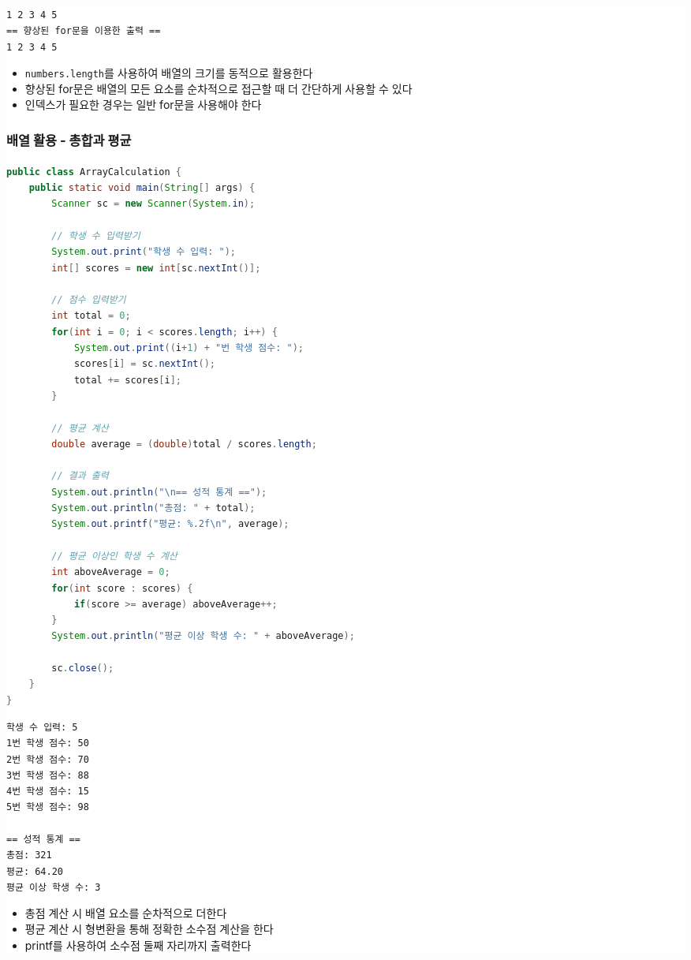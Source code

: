 ```
1 2 3 4 5 
== 향상된 for문을 이용한 출력 ==
1 2 3 4 5 
```

- `numbers.length`를 사용하여 배열의 크기를 동적으로 활용한다
- 향상된 for문은 배열의 모든 요소를 순차적으로 접근할 때 더 간단하게 사용할 수 있다
- 인덱스가 필요한 경우는 일반 for문을 사용해야 한다



### 배열 활용 - 총합과 평균
```java
public class ArrayCalculation {
    public static void main(String[] args) {
        Scanner sc = new Scanner(System.in);
        
        // 학생 수 입력받기
        System.out.print("학생 수 입력: ");
        int[] scores = new int[sc.nextInt()];
        
        // 점수 입력받기
        int total = 0;
        for(int i = 0; i < scores.length; i++) {
            System.out.print((i+1) + "번 학생 점수: ");
            scores[i] = sc.nextInt();
            total += scores[i];
        }
        
        // 평균 계산
        double average = (double)total / scores.length;
        
        // 결과 출력
        System.out.println("\n== 성적 통계 ==");
        System.out.println("총점: " + total);
        System.out.printf("평균: %.2f\n", average);
        
        // 평균 이상인 학생 수 계산
        int aboveAverage = 0;
        for(int score : scores) {
            if(score >= average) aboveAverage++;
        }
        System.out.println("평균 이상 학생 수: " + aboveAverage);
        
        sc.close();
    }
}
```
```
학생 수 입력: 5
1번 학생 점수: 50
2번 학생 점수: 70
3번 학생 점수: 88
4번 학생 점수: 15
5번 학생 점수: 98

== 성적 통계 ==
총점: 321
평균: 64.20
평균 이상 학생 수: 3
```
- 총점 계산 시 배열 요소를 순차적으로 더한다
- 평균 계산 시 형변환을 통해 정확한 소수점 계산을 한다
- printf를 사용하여 소수점 둘째 자리까지 출력한다
